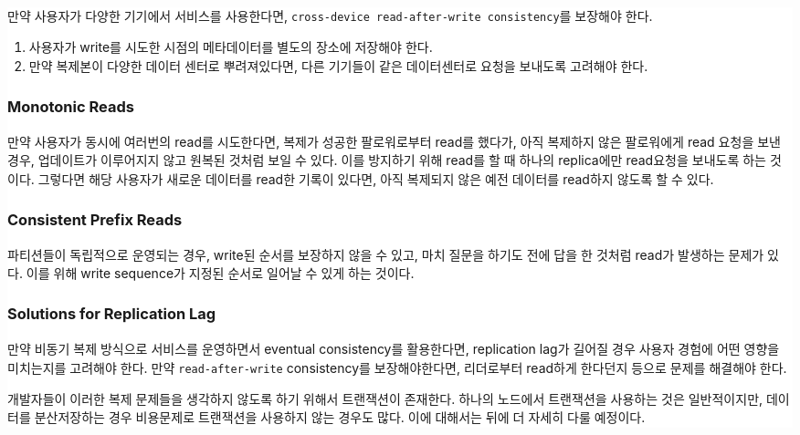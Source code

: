 만약 사용자가 다양한 기기에서 서비스를 사용한다면, `cross-device read-after-write consistency`를 보장해야 한다. 

1. 사용자가 write를 시도한 시점의 메타데이터를 별도의 장소에 저장해야 한다. 
2. 만약 복제본이 다양한 데이터 센터로 뿌려져있다면, 다른 기기들이 같은 데이터센터로 요청을 보내도록 고려해야 한다. 

### Monotonic Reads

만약 사용자가 동시에 여러번의 read를 시도한다면, 복제가 성공한 팔로워로부터 read를 했다가, 아직 복제하지 않은 팔로워에게 read 요청을 보낸 경우, 업데이트가 이루어지지 않고 원복된 것처럼 보일 수 있다. 이를 방지하기 위해 read를 할 때 하나의 replica에만 read요청을 보내도록 하는 것이다. 그렇다면 해당 사용자가 새로운 데이터를 read한 기록이 있다면, 아직 복제되지 않은 예전 데이터를 read하지 않도록 할 수 있다. 

### Consistent Prefix Reads

파티션들이 독립적으로 운영되는 경우, write된 순서를 보장하지 않을 수 있고, 마치 질문을 하기도 전에 답을 한 것처럼 read가 발생하는 문제가 있다. 이를 위해 write sequence가 지정된 순서로 일어날 수 있게 하는 것이다. 

### Solutions for Replication Lag

만약 비동기 복제 방식으로 서비스를 운영하면서 eventual consistency를 활용한다면, replication lag가 길어질 경우 사용자 경험에 어떤 영향을 미치는지를 고려해야 한다. 만약 `read-after-write` consistency를 보장해야한다면, 리더로부터 read하게 한다던지 등으로 문제를 해결해야 한다. 

개발자들이 이러한 복제 문제들을 생각하지 않도록 하기 위해서 트랜잭션이 존재한다. 하나의 노드에서 트랜잭션을 사용하는 것은 일반적이지만, 데이터를 분산저장하는 경우 비용문제로 트랜잭션을 사용하지 않는 경우도 많다. 이에 대해서는 뒤에 더 자세히 다룰 예정이다. 
